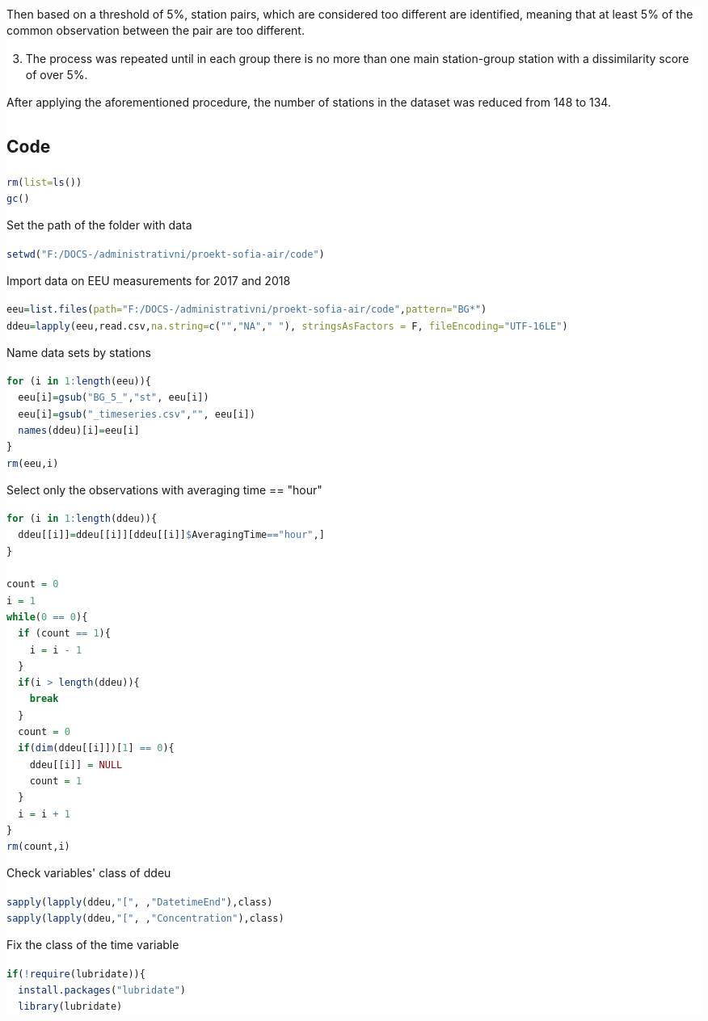 Then based on a threshold of 5%, station pairs, which are considered too different are identified, meaning that at least 5% of the common observation between the pair are too different.

3. The process was repeated until in each group there is no more than one main station-group station with a dissimilarity score of over 5%.

After applying the aforementioned procedure, the number of stations in the dataset was reduced from 148 to 134.

## Code
```R 
rm(list=ls())
gc()
```
Set the path of the folder with data
```R
setwd("F:/DOCS-/administrativni/proekt-sofia-air/code")
``` 
Import data on EEU measurements for 2017 and 2018
```R
eeu=list.files(path="F:/DOCS-/administrativni/proekt-sofia-air/code",pattern="BG*")
ddeu=lapply(eeu,read.csv,na.string=c("","NA"," "), stringsAsFactors = F, fileEncoding="UTF-16LE")
```
Name data sets by stations
```R
for (i in 1:length(eeu)){
  eeu[i]=gsub("BG_5_","st", eeu[i])
  eeu[i]=gsub("_timeseries.csv","", eeu[i])
  names(ddeu)[i]=eeu[i]
}
rm(eeu,i)
```
Select only the observations with averaging time == "hour"
```R 
for (i in 1:length(ddeu)){
  ddeu[[i]]=ddeu[[i]][ddeu[[i]]$AveragingTime=="hour",]
}

count = 0
i = 1
while(0 == 0){
  if (count == 1){
    i = i - 1
  }
  if(i > length(ddeu)){
    break
  }
  count = 0
  if(dim(ddeu[[i]])[1] == 0){
    ddeu[[i]] = NULL
    count = 1
  } 
  i = i + 1
}
rm(count,i)
```
Check variables' class of ddeu
```R 
sapply(lapply(ddeu,"[", ,"DatetimeEnd"),class)
sapply(lapply(ddeu,"[", ,"Concentration"),class)
```
Fix the class of the time variable
```R
if(!require(lubridate)){
  install.packages("lubridate")
  library(lubridate)
```